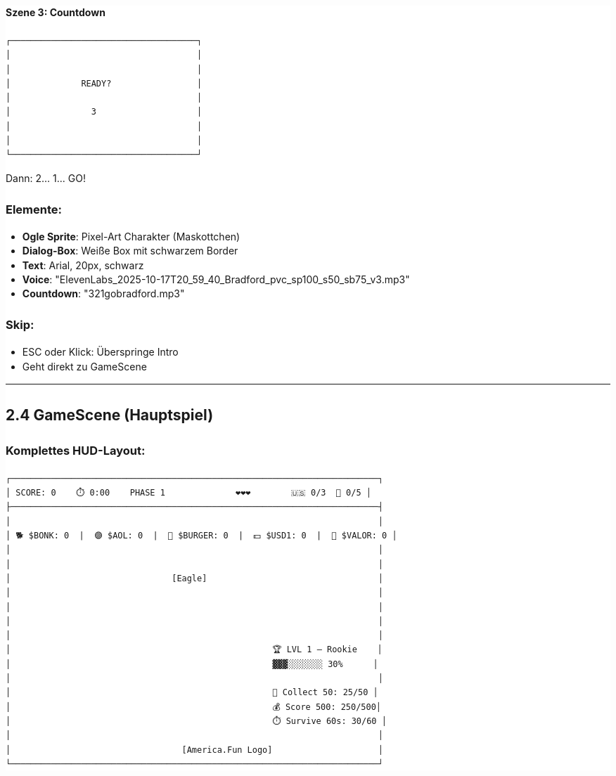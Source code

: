 #### Szene 3: Countdown
```
┌─────────────────────────────────────┐
│                                     │
│                                     │
│              READY?                 │
│                                     │
│                3                    │
│                                     │
│                                     │
└─────────────────────────────────────┘
```
Dann: 2... 1... GO!

### Elemente:
- **Ogle Sprite**: Pixel-Art Charakter (Maskottchen)
- **Dialog-Box**: Weiße Box mit schwarzem Border
- **Text**: Arial, 20px, schwarz
- **Voice**: "ElevenLabs_2025-10-17T20_59_40_Bradford_pvc_sp100_s50_sb75_v3.mp3"
- **Countdown**: "321gobradford.mp3"

### Skip:
- ESC oder Klick: Überspringe Intro
- Geht direkt zu GameScene

---

## 2.4 GameScene (Hauptspiel)

### Komplettes HUD-Layout:

```
┌─────────────────────────────────────────────────────────────────────────┐
│ SCORE: 0    ⏱️ 0:00    PHASE 1              ❤️❤️❤️        🇺🇸 0/3  🍔 0/5 │
├─────────────────────────────────────────────────────────────────────────┤
│                                                                         │
│ 🐕 $BONK: 0  |  🟣 $AOL: 0  |  🍔 $BURGER: 0  |  💵 $USD1: 0  |  🦅 $VALOR: 0 │
│                                                                         │
│                                                                         │
│                                [Eagle]                                  │
│                                                                         │
│                                                                         │
│                                                                         │
│                                                                         │
│                                                    🏆 LVL 1 – Rookie    │
│                                                    ▓▓▓░░░░░░░ 30%      │
│                                                                         │
│                                                    🎯 Collect 50: 25/50 │
│                                                    💰 Score 500: 250/500│
│                                                    ⏱️ Survive 60s: 30/60 │
│                                                                         │
│                                  [America.Fun Logo]                     │
└─────────────────────────────────────────────────────────────────────────┘
```
